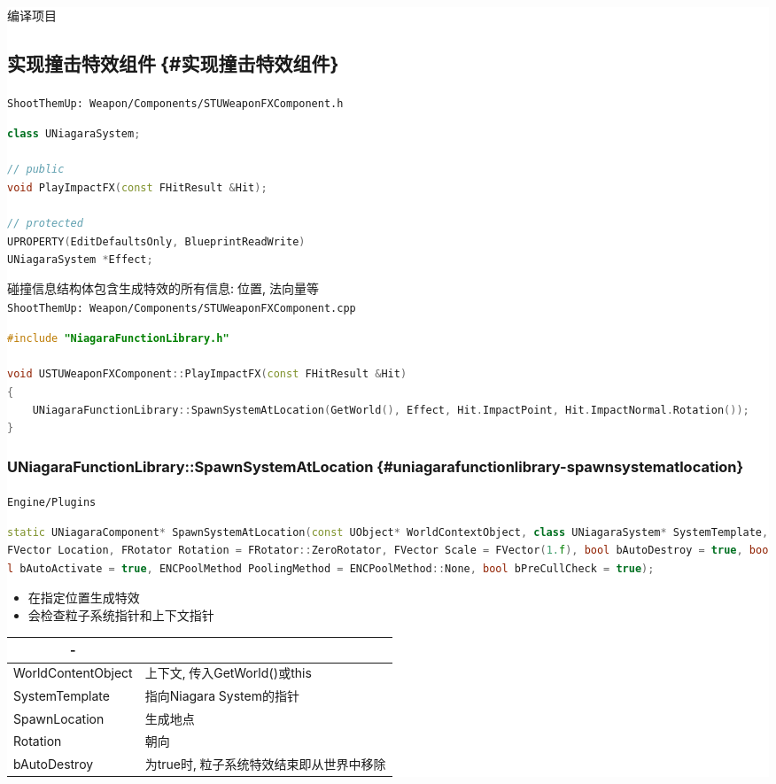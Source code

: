 编译项目 <br/>


## 实现撞击特效组件 {#实现撞击特效组件}

`ShootThemUp: Weapon/Components/STUWeaponFXComponent.h` <br/>

```cpp
class UNiagaraSystem;

// public
void PlayImpactFX(const FHitResult &Hit);

// protected
UPROPERTY(EditDefaultsOnly, BlueprintReadWrite)
UNiagaraSystem *Effect;
```

碰撞信息结构体包含生成特效的所有信息: 位置, 法向量等 <br/>
`ShootThemUp: Weapon/Components/STUWeaponFXComponent.cpp` <br/>

```cpp
#include "NiagaraFunctionLibrary.h"

void USTUWeaponFXComponent::PlayImpactFX(const FHitResult &Hit)
{
    UNiagaraFunctionLibrary::SpawnSystemAtLocation(GetWorld(), Effect, Hit.ImpactPoint, Hit.ImpactNormal.Rotation());
}
```


### UNiagaraFunctionLibrary::SpawnSystemAtLocation {#uniagarafunctionlibrary-spawnsystematlocation}

`Engine/Plugins` <br/>

```cpp
static UNiagaraComponent* SpawnSystemAtLocation(const UObject* WorldContextObject, class UNiagaraSystem* SystemTemplate, FVector Location, FRotator Rotation = FRotator::ZeroRotator, FVector Scale = FVector(1.f), bool bAutoDestroy = true, bool bAutoActivate = true, ENCPoolMethod PoolingMethod = ENCPoolMethod::None, bool bPreCullCheck = true);
```

-   在指定位置生成特效 <br/>
-   会检查粒子系统指针和上下文指针 <br/>

| -                  |                         |
|--------------------|-------------------------|
| WorldContentObject | 上下文, 传入GetWorld()或this |
| SystemTemplate     | 指向Niagara System的指针 |
| SpawnLocation      | 生成地点                |
| Rotation           | 朝向                    |
| bAutoDestroy       | 为true时, 粒子系统特效结束即从世界中移除 |
